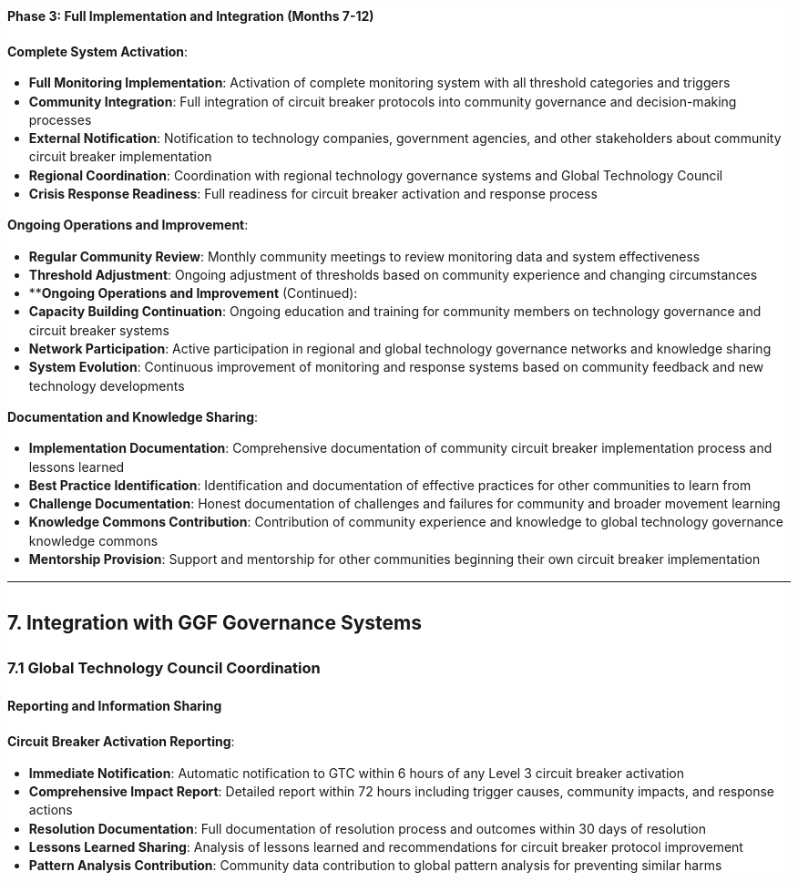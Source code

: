 #### **Phase 3: Full Implementation and Integration (Months 7-12)**

**Complete System Activation**:
- **Full Monitoring Implementation**: Activation of complete monitoring system with all threshold categories and triggers
- **Community Integration**: Full integration of circuit breaker protocols into community governance and decision-making processes
- **External Notification**: Notification to technology companies, government agencies, and other stakeholders about community circuit breaker implementation
- **Regional Coordination**: Coordination with regional technology governance systems and Global Technology Council
- **Crisis Response Readiness**: Full readiness for circuit breaker activation and response process

**Ongoing Operations and Improvement**:
- **Regular Community Review**: Monthly community meetings to review monitoring data and system effectiveness
- **Threshold Adjustment**: Ongoing adjustment of thresholds based on community experience and changing circumstances
- ****Ongoing Operations and Improvement** (Continued):
- **Capacity Building Continuation**: Ongoing education and training for community members on technology governance and circuit breaker systems
- **Network Participation**: Active participation in regional and global technology governance networks and knowledge sharing
- **System Evolution**: Continuous improvement of monitoring and response systems based on community feedback and new technology developments

**Documentation and Knowledge Sharing**:
- **Implementation Documentation**: Comprehensive documentation of community circuit breaker implementation process and lessons learned
- **Best Practice Identification**: Identification and documentation of effective practices for other communities to learn from
- **Challenge Documentation**: Honest documentation of challenges and failures for community and broader movement learning
- **Knowledge Commons Contribution**: Contribution of community experience and knowledge to global technology governance knowledge commons
- **Mentorship Provision**: Support and mentorship for other communities beginning their own circuit breaker implementation

---

## **7. Integration with GGF Governance Systems**

### **7.1 Global Technology Council Coordination**

#### **Reporting and Information Sharing**

**Circuit Breaker Activation Reporting**:
- **Immediate Notification**: Automatic notification to GTC within 6 hours of any Level 3 circuit breaker activation
- **Comprehensive Impact Report**: Detailed report within 72 hours including trigger causes, community impacts, and response actions
- **Resolution Documentation**: Full documentation of resolution process and outcomes within 30 days of resolution
- **Lessons Learned Sharing**: Analysis of lessons learned and recommendations for circuit breaker protocol improvement
- **Pattern Analysis Contribution**: Community data contribution to global pattern analysis for preventing similar harms
